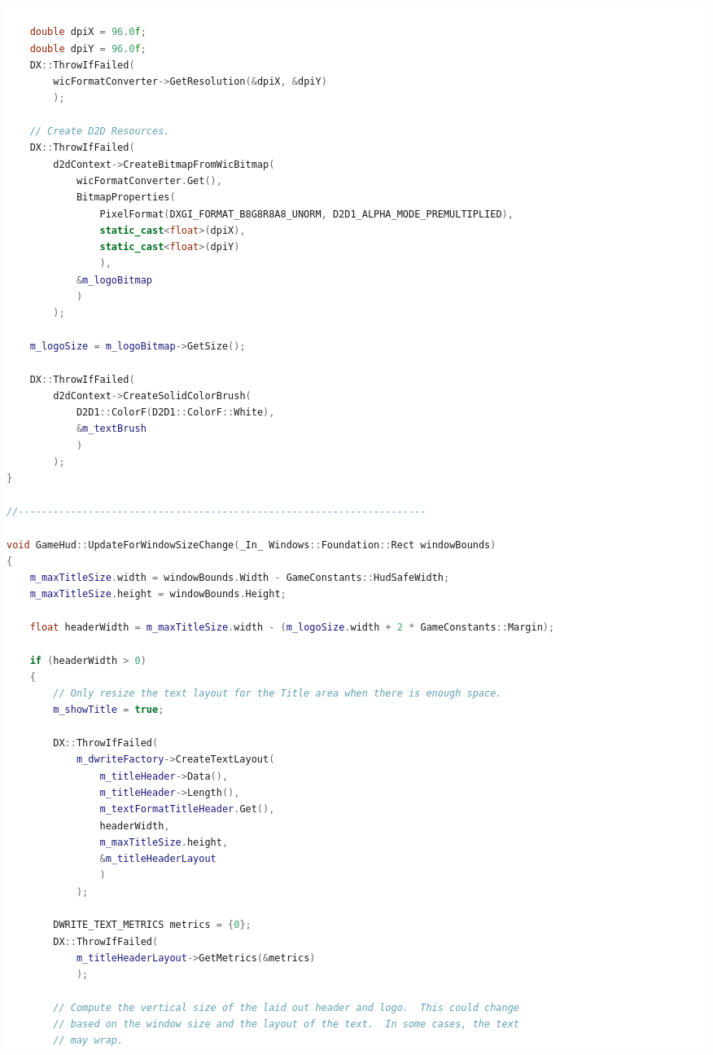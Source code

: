 ```cpp

    double dpiX = 96.0f;
    double dpiY = 96.0f;
    DX::ThrowIfFailed(
        wicFormatConverter->GetResolution(&dpiX, &dpiY)
        );

    // Create D2D Resources.
    DX::ThrowIfFailed(
        d2dContext->CreateBitmapFromWicBitmap(
            wicFormatConverter.Get(),
            BitmapProperties(
                PixelFormat(DXGI_FORMAT_B8G8R8A8_UNORM, D2D1_ALPHA_MODE_PREMULTIPLIED),
                static_cast<float>(dpiX),
                static_cast<float>(dpiY)
                ),
            &m_logoBitmap
            )
        );

    m_logoSize = m_logoBitmap->GetSize();

    DX::ThrowIfFailed(
        d2dContext->CreateSolidColorBrush(
            D2D1::ColorF(D2D1::ColorF::White),
            &m_textBrush
            )
        );
}

//----------------------------------------------------------------------

void GameHud::UpdateForWindowSizeChange(_In_ Windows::Foundation::Rect windowBounds)
{
    m_maxTitleSize.width = windowBounds.Width - GameConstants::HudSafeWidth;
    m_maxTitleSize.height = windowBounds.Height;

    float headerWidth = m_maxTitleSize.width - (m_logoSize.width + 2 * GameConstants::Margin);

    if (headerWidth > 0)
    {
        // Only resize the text layout for the Title area when there is enough space.
        m_showTitle = true;

        DX::ThrowIfFailed(
            m_dwriteFactory->CreateTextLayout(
                m_titleHeader->Data(),
                m_titleHeader->Length(),
                m_textFormatTitleHeader.Get(),
                headerWidth,
                m_maxTitleSize.height,
                &m_titleHeaderLayout
                )
            );

        DWRITE_TEXT_METRICS metrics = {0};
        DX::ThrowIfFailed(
            m_titleHeaderLayout->GetMetrics(&metrics)
            );

        // Compute the vertical size of the laid out header and logo.  This could change
        // based on the window size and the layout of the text.  In some cases, the text
        // may wrap.
```